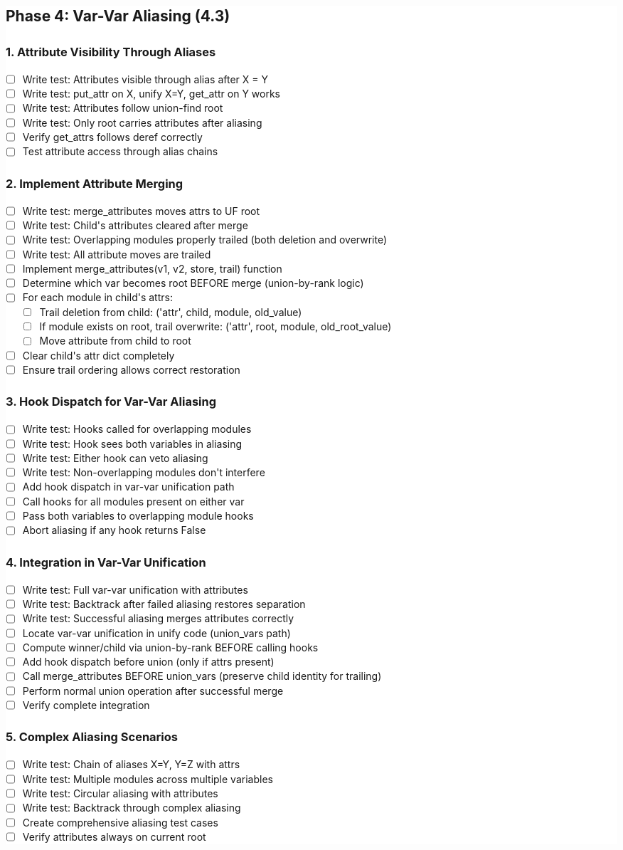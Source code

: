 ## Phase 4: Var-Var Aliasing (4.3)

### 1. Attribute Visibility Through Aliases
- [ ] Write test: Attributes visible through alias after X = Y
- [ ] Write test: put_attr on X, unify X=Y, get_attr on Y works
- [ ] Write test: Attributes follow union-find root
- [ ] Write test: Only root carries attributes after aliasing
- [ ] Verify get_attrs follows deref correctly
- [ ] Test attribute access through alias chains

### 2. Implement Attribute Merging
- [ ] Write test: merge_attributes moves attrs to UF root
- [ ] Write test: Child's attributes cleared after merge
- [ ] Write test: Overlapping modules properly trailed (both deletion and overwrite)
- [ ] Write test: All attribute moves are trailed
- [ ] Implement merge_attributes(v1, v2, store, trail) function
- [ ] Determine which var becomes root BEFORE merge (union-by-rank logic)
- [ ] For each module in child's attrs:
  - [ ] Trail deletion from child: ('attr', child, module, old_value)
  - [ ] If module exists on root, trail overwrite: ('attr', root, module, old_root_value)
  - [ ] Move attribute from child to root
- [ ] Clear child's attr dict completely
- [ ] Ensure trail ordering allows correct restoration

### 3. Hook Dispatch for Var-Var Aliasing
- [ ] Write test: Hooks called for overlapping modules
- [ ] Write test: Hook sees both variables in aliasing
- [ ] Write test: Either hook can veto aliasing
- [ ] Write test: Non-overlapping modules don't interfere
- [ ] Add hook dispatch in var-var unification path
- [ ] Call hooks for all modules present on either var
- [ ] Pass both variables to overlapping module hooks
- [ ] Abort aliasing if any hook returns False

### 4. Integration in Var-Var Unification
- [ ] Write test: Full var-var unification with attributes
- [ ] Write test: Backtrack after failed aliasing restores separation
- [ ] Write test: Successful aliasing merges attributes correctly
- [ ] Locate var-var unification in unify code (union_vars path)
- [ ] Compute winner/child via union-by-rank BEFORE calling hooks
- [ ] Add hook dispatch before union (only if attrs present)
- [ ] Call merge_attributes BEFORE union_vars (preserve child identity for trailing)
- [ ] Perform normal union operation after successful merge
- [ ] Verify complete integration

### 5. Complex Aliasing Scenarios
- [ ] Write test: Chain of aliases X=Y, Y=Z with attrs
- [ ] Write test: Multiple modules across multiple variables
- [ ] Write test: Circular aliasing with attributes
- [ ] Write test: Backtrack through complex aliasing
- [ ] Create comprehensive aliasing test cases
- [ ] Verify attributes always on current root
